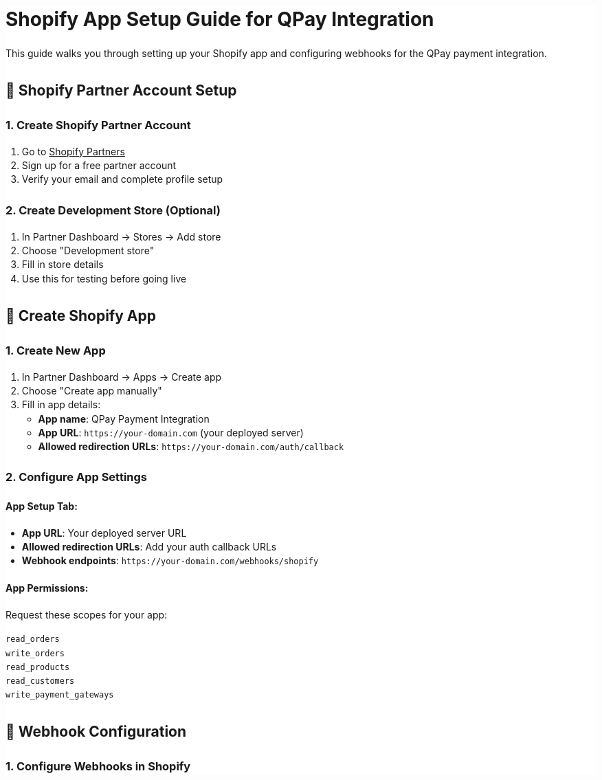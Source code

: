 # Shopify App Setup Guide for QPay Integration

This guide walks you through setting up your Shopify app and configuring webhooks for the QPay payment integration.

## 🏪 Shopify Partner Account Setup

### 1. Create Shopify Partner Account
1. Go to [Shopify Partners](https://partners.shopify.com/)
2. Sign up for a free partner account
3. Verify your email and complete profile setup

### 2. Create Development Store (Optional)
1. In Partner Dashboard → Stores → Add store
2. Choose "Development store"
3. Fill in store details
4. Use this for testing before going live

## 📱 Create Shopify App

### 1. Create New App
1. In Partner Dashboard → Apps → Create app
2. Choose "Create app manually"
3. Fill in app details:
   - **App name**: QPay Payment Integration
   - **App URL**: `https://your-domain.com` (your deployed server)
   - **Allowed redirection URLs**: `https://your-domain.com/auth/callback`

### 2. Configure App Settings

#### App Setup Tab:
- **App URL**: Your deployed server URL
- **Allowed redirection URLs**: Add your auth callback URLs
- **Webhook endpoints**: `https://your-domain.com/webhooks/shopify`

#### App Permissions:
Request these scopes for your app:
```
read_orders
write_orders
read_products
read_customers
write_payment_gateways
```

## 🔗 Webhook Configuration

### 1. Configure Webhooks in Shopify
